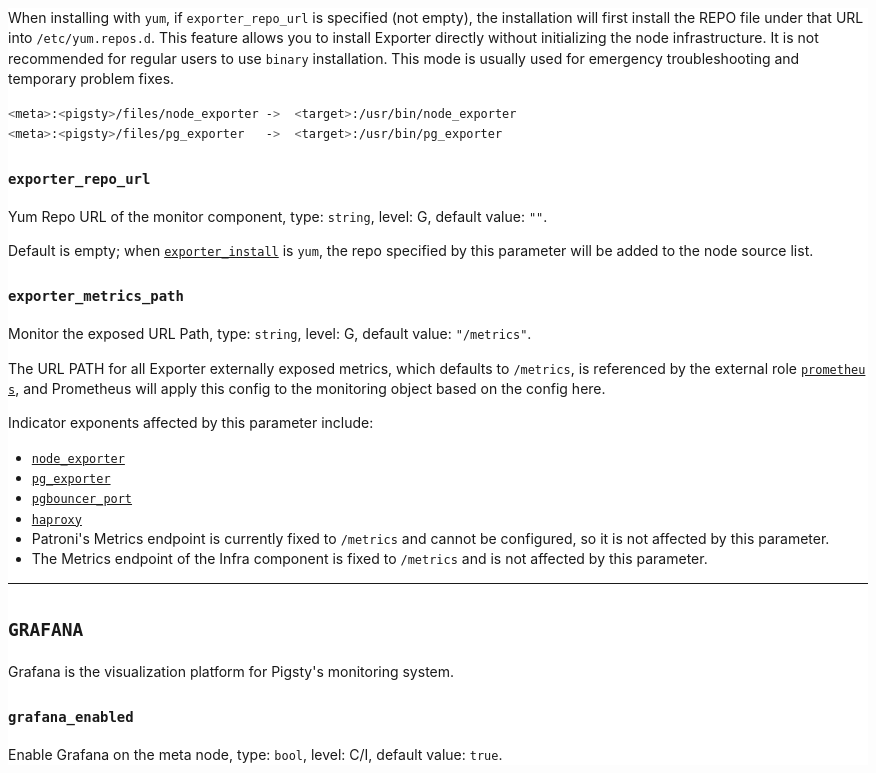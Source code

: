 When installing with `yum`, if `exporter_repo_url` is specified (not empty), the installation will first install the REPO file under that URL into `/etc/yum.repos.d`. This feature allows you to install Exporter directly without initializing the node infrastructure.
It is not recommended for regular users to use `binary` installation. This mode is usually used for emergency troubleshooting and temporary problem fixes.

```bash
<meta>:<pigsty>/files/node_exporter ->  <target>:/usr/bin/node_exporter
<meta>:<pigsty>/files/pg_exporter   ->  <target>:/usr/bin/pg_exporter
```





### `exporter_repo_url`

Yum Repo URL of the monitor component, type: `string`, level: G, default value: `""`.

Default is empty; when [`exporter_install`](#exporter_install) is `yum`, the repo specified by this parameter will be added to the node source list.





### `exporter_metrics_path`

Monitor the exposed URL Path, type: `string`, level: G, default value: `"/metrics"`.

The URL PATH for all Exporter externally exposed metrics, which defaults to `/metrics`, is referenced by the external role [`prometheus`](#prometheus), and Prometheus will apply this config to the monitoring object based on the config here.

Indicator exponents affected by this parameter include:

* [`node_exporter`](v-nodes.md#node_exporter)
* [`pg_exporter`](v-pgsql.md#pg_exporter)
* [`pgbouncer_port`](v-pgsql.md#pgbouncer_port)
* [`haproxy`](v-pgsql.md#haproxy_exporter_port)
* Patroni's Metrics endpoint is currently fixed to `/metrics` and cannot be configured, so it is not affected by this parameter.
* The Metrics endpoint of the Infra component is fixed to `/metrics` and is not affected by this parameter.






----------------
## `GRAFANA`

Grafana is the visualization platform for Pigsty's monitoring system.



### `grafana_enabled`

Enable Grafana on the meta node, type: `bool`, level: C/I, default value: `true`.
